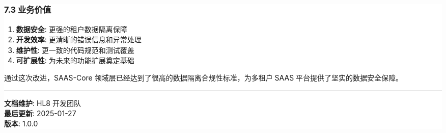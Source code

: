 ### 7.3 业务价值

1. **数据安全**: 更强的租户数据隔离保障
2. **开发效率**: 更清晰的错误信息和异常处理
3. **维护性**: 更一致的代码规范和测试覆盖
4. **可扩展性**: 为未来的功能扩展奠定基础

通过这次改进，SAAS-Core 领域层已经达到了很高的数据隔离合规性标准，为多租户 SAAS 平台提供了坚实的数据安全保障。

---

**文档维护**: HL8 开发团队  
**最后更新**: 2025-01-27  
**版本**: 1.0.0
